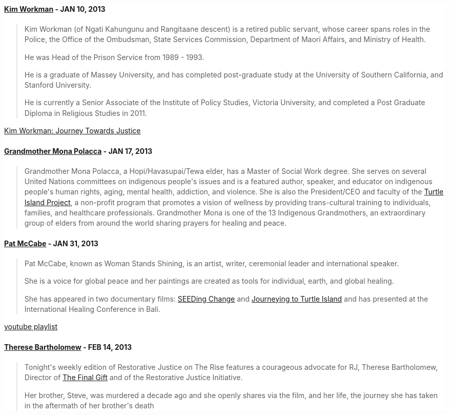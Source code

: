 #### [Kim Workman](https://restorativejusticeontherise.org/kim-workman/)  - JAN 10, 2013

> Kim Workman (of Ngati Kahungunu and Rangitaane descent) is a retired public servant, whose career spans roles in the Police, the Office of the Ombudsman, State Services Commission, Department of Maori Affairs, and Ministry of Health.
> 
> He was Head of the Prison Service from 1989 - 1993.
> 
> He is a graduate of Massey University, and has completed post-graduate study at the University of Southern California, and Stanford University.
> 
> He is currently a Senior Associate of the Institute of Policy Studies, Victoria University, and completed a Post Graduate Diploma in Religious Studies in 2011.

[Kim Workman: Journey Towards Justice](http://aotearoabooks.co.nz/kim-workman-journey-towards-justice/)

#### [Grandmother Mona Polacca](https://restorativejusticeontherise.org/grandmother-mona-polacca/) - JAN 17, 2013

> Grandmother Mona Polacca, a Hopi/Havasupai/Tewa elder, has a Master of Social Work degree. She serves on several United Nations committees on indigenous people's issues and is a featured author, speaker, and educator on indigenous people's human rights, aging, mental health, addiction, and violence. She is also the President/CEO and faculty of the [Turtle Island Project](https://www.turtleislandproject.com/index.html), a non-profit program that promotes a vision of wellness by providing trans-cultural training to individuals, families, and healthcare professionals. Grandmother Mona is one of the 13 Indigenous Grandmothers, an extraordinary group of elders from around the world sharing prayers for healing and peace.

#### [Pat McCabe](https://restorativejusticeontherise.org/pat-mccabe/) - JAN 31, 2013

> Pat McCabe, known as Woman Stands Shining, is an artist, writer, ceremonial leader and international speaker.
> 
> She is a voice for global peace and her paintings are created as tools for individual, earth, and global healing.
> 
> She has appeared in two documentary films: [SEEDing Change](http://www.earthsayers.com/special_collection/SEEDing_Change_by_Pat_McCabe/58/23457) and [Journeying to Turtle Island](https://journeyingtoturtleisland.wordpress.com/) and has presented at the International Healing Conference in Bali.

[youtube playlist](https://www.youtube.com/watch?v=yiDmB0ICVsM&list=PL7KAqhiKlJHPHb9-MZbQrxIe_n0rygdtR)

#### [Therese Bartholomew](https://restorativejusticeontherise.org/therese-bartholomew/) - FEB 14, 2013

> Tonight's weekly edition of Restorative Justice on The Rise features a courageous advocate for RJ, Therese Bartholomew, Director of [The Final Gift](http://www.theresebartholomew.com/?page_id=200) and of the Restorative Justice Initiative.
> 
> Her brother, Steve, was murdered a decade ago and she openly shares via the film, and her life, the journey she has taken in the aftermath of her brother's death
